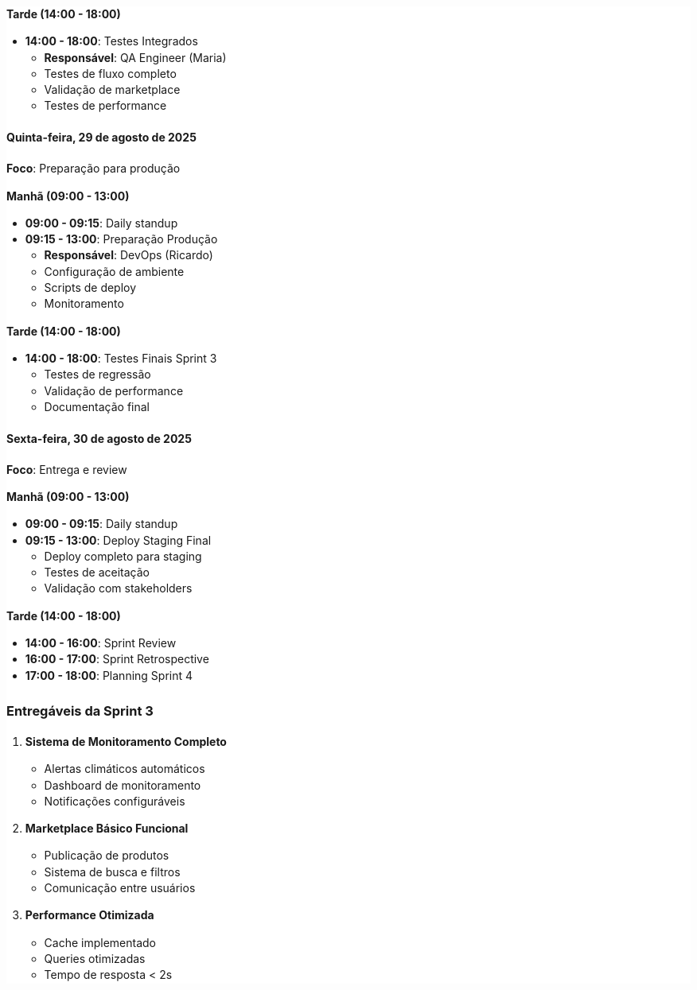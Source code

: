 **Tarde (14:00 - 18:00)**
- **14:00 - 18:00**: Testes Integrados
  - **Responsável**: QA Engineer (Maria)
  - Testes de fluxo completo
  - Validação de marketplace
  - Testes de performance

#### Quinta-feira, 29 de agosto de 2025
**Foco**: Preparação para produção

**Manhã (09:00 - 13:00)**
- **09:00 - 09:15**: Daily standup
- **09:15 - 13:00**: Preparação Produção
  - **Responsável**: DevOps (Ricardo)
  - Configuração de ambiente
  - Scripts de deploy
  - Monitoramento

**Tarde (14:00 - 18:00)**
- **14:00 - 18:00**: Testes Finais Sprint 3
  - Testes de regressão
  - Validação de performance
  - Documentação final

#### Sexta-feira, 30 de agosto de 2025
**Foco**: Entrega e review

**Manhã (09:00 - 13:00)**
- **09:00 - 09:15**: Daily standup
- **09:15 - 13:00**: Deploy Staging Final
  - Deploy completo para staging
  - Testes de aceitação
  - Validação com stakeholders

**Tarde (14:00 - 18:00)**
- **14:00 - 16:00**: Sprint Review
- **16:00 - 17:00**: Sprint Retrospective
- **17:00 - 18:00**: Planning Sprint 4

### Entregáveis da Sprint 3
1. **Sistema de Monitoramento Completo**
   - Alertas climáticos automáticos
   - Dashboard de monitoramento
   - Notificações configuráveis

2. **Marketplace Básico Funcional**
   - Publicação de produtos
   - Sistema de busca e filtros
   - Comunicação entre usuários

3. **Performance Otimizada**
   - Cache implementado
   - Queries otimizadas
   - Tempo de resposta < 2s
